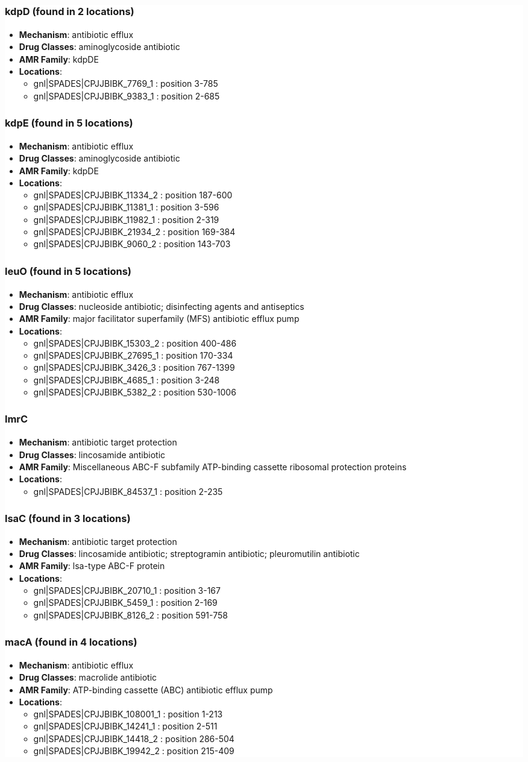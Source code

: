 ### kdpD (found in 2 locations)
- **Mechanism**: antibiotic efflux
- **Drug Classes**: aminoglycoside antibiotic
- **AMR Family**: kdpDE
- **Locations**:
  - gnl|SPADES|CPJJBIBK_7769_1 : position 3-785
  - gnl|SPADES|CPJJBIBK_9383_1 : position 2-685

### kdpE (found in 5 locations)
- **Mechanism**: antibiotic efflux
- **Drug Classes**: aminoglycoside antibiotic
- **AMR Family**: kdpDE
- **Locations**:
  - gnl|SPADES|CPJJBIBK_11334_2 : position 187-600
  - gnl|SPADES|CPJJBIBK_11381_1 : position 3-596
  - gnl|SPADES|CPJJBIBK_11982_1 : position 2-319
  - gnl|SPADES|CPJJBIBK_21934_2 : position 169-384
  - gnl|SPADES|CPJJBIBK_9060_2 : position 143-703

### leuO (found in 5 locations)
- **Mechanism**: antibiotic efflux
- **Drug Classes**: nucleoside antibiotic; disinfecting agents and antiseptics
- **AMR Family**: major facilitator superfamily (MFS) antibiotic efflux pump
- **Locations**:
  - gnl|SPADES|CPJJBIBK_15303_2 : position 400-486
  - gnl|SPADES|CPJJBIBK_27695_1 : position 170-334
  - gnl|SPADES|CPJJBIBK_3426_3 : position 767-1399
  - gnl|SPADES|CPJJBIBK_4685_1 : position 3-248
  - gnl|SPADES|CPJJBIBK_5382_2 : position 530-1006

### lmrC
- **Mechanism**: antibiotic target protection
- **Drug Classes**: lincosamide antibiotic
- **AMR Family**: Miscellaneous ABC-F subfamily ATP-binding cassette ribosomal protection proteins
- **Locations**:
  - gnl|SPADES|CPJJBIBK_84537_1 : position 2-235

### lsaC (found in 3 locations)
- **Mechanism**: antibiotic target protection
- **Drug Classes**: lincosamide antibiotic; streptogramin antibiotic; pleuromutilin antibiotic
- **AMR Family**: lsa-type ABC-F protein
- **Locations**:
  - gnl|SPADES|CPJJBIBK_20710_1 : position 3-167
  - gnl|SPADES|CPJJBIBK_5459_1 : position 2-169
  - gnl|SPADES|CPJJBIBK_8126_2 : position 591-758

### macA (found in 4 locations)
- **Mechanism**: antibiotic efflux
- **Drug Classes**: macrolide antibiotic
- **AMR Family**: ATP-binding cassette (ABC) antibiotic efflux pump
- **Locations**:
  - gnl|SPADES|CPJJBIBK_108001_1 : position 1-213
  - gnl|SPADES|CPJJBIBK_14241_1 : position 2-511
  - gnl|SPADES|CPJJBIBK_14418_2 : position 286-504
  - gnl|SPADES|CPJJBIBK_19942_2 : position 215-409
